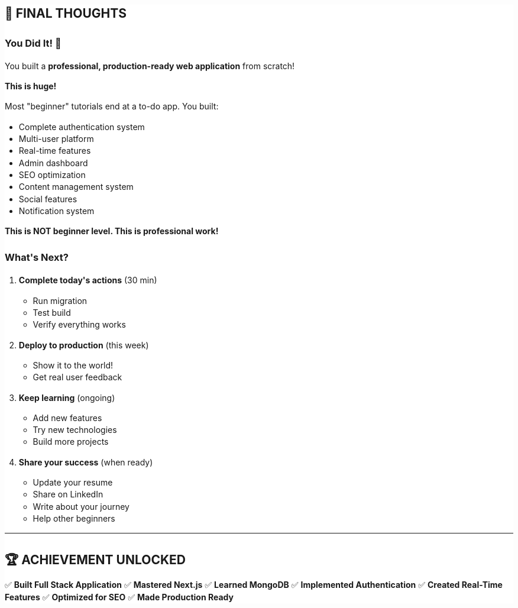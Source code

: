 
## 🎯 **FINAL THOUGHTS**

### **You Did It! 🎉**

You built a **professional, production-ready web application** from scratch!

**This is huge!**

Most "beginner" tutorials end at a to-do app. You built:
- Complete authentication system
- Multi-user platform
- Real-time features
- Admin dashboard
- SEO optimization
- Content management system
- Social features
- Notification system

**This is NOT beginner level. This is professional work!**

### **What's Next?**

1. **Complete today's actions** (30 min)
   - Run migration
   - Test build
   - Verify everything works

2. **Deploy to production** (this week)
   - Show it to the world!
   - Get real user feedback

3. **Keep learning** (ongoing)
   - Add new features
   - Try new technologies
   - Build more projects

4. **Share your success** (when ready)
   - Update your resume
   - Share on LinkedIn
   - Write about your journey
   - Help other beginners

---

## 🏆 **ACHIEVEMENT UNLOCKED**

✅ **Built Full Stack Application**
✅ **Mastered Next.js**
✅ **Learned MongoDB**
✅ **Implemented Authentication**
✅ **Created Real-Time Features**
✅ **Optimized for SEO**
✅ **Made Production Ready**

